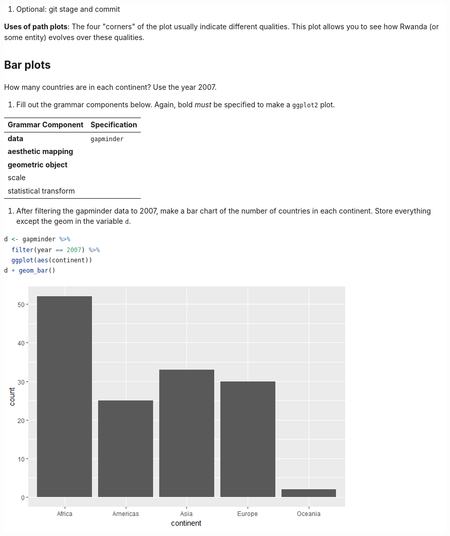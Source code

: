 1.  Optional: git stage and commit

**Uses of path plots**: The four "corners" of the plot usually indicate different qualities. This plot allows you to see how Rwanda (or some entity) evolves over these qualities.

Bar plots
---------

How many countries are in each continent? Use the year 2007.

1.  Fill out the grammar components below. Again, bold *must* be specified to make a `ggplot2` plot.

| Grammar Component     | Specification |
|-----------------------|---------------|
| **data**              | `gapminder`   |
| **aesthetic mapping** |               |
| **geometric object**  |               |
| scale                 |               |
| statistical transform |               |

1.  After filtering the gapminder data to 2007, make a bar chart of the number of countries in each continent. Store everything except the geom in the variable `d`.

``` r
d <- gapminder %>%
  filter(year == 2007) %>%
  ggplot(aes(continent))
d + geom_bar()
```

![](cm006-exercise_files/figure-markdown_github/unnamed-chunk-21-1.png)
